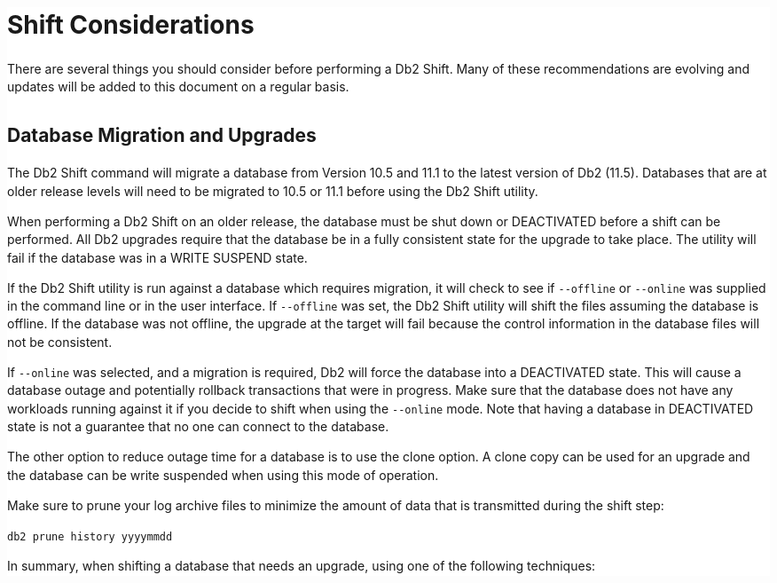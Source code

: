 # Shift Considerations

There are several things you should consider before
performing a Db2 Shift. Many of these recommendations
are evolving and updates will be added to this document on a
regular basis.

## Database Migration and Upgrades

The Db2 Shift command will migrate a database from Version
10.5 and 11.1 to the latest version of Db2 (11.5). Databases
that are at older release levels will need to be migrated to
10.5 or 11.1 before using the Db2 Shift utility.

When performing a Db2 Shift on an older release, the
database must be shut down or DEACTIVATED before a shift can
be performed. All Db2 upgrades require that the database be
in a fully consistent state for the upgrade to take place.
The utility will fail if the database was in a WRITE SUSPEND
state.

If the Db2 Shift utility is run against a database which
requires migration, it will check to see if `--offline` or
`--online` was supplied in the command line or in the user
interface. If `--offline` was set, the Db2 Shift utility will
shift the files assuming the database is offline. If the
database was not offline, the upgrade at the target will
fail because the control information in the database files
will not be consistent.

If `--online` was selected, and a migration is required, Db2
will force the database into a DEACTIVATED state. This will
cause a database outage and potentially rollback
transactions that were in progress. Make sure that the
database does not have any workloads running against it if
you decide to shift when using the `--online` mode. Note that
having a database in DEACTIVATED state is not a guarantee
that no one can connect to the database.

The other option to reduce outage time for a database is to
use the clone option. A clone copy can be used for an
upgrade and the database can be write suspended when using
this mode of operation.

Make sure to prune your log archive files to minimize the amount of data that is 
transmitted during the shift step:

```
db2 prune history yyyymmdd 
```

In summary, when shifting a database that needs an upgrade,
using one of the following techniques:
